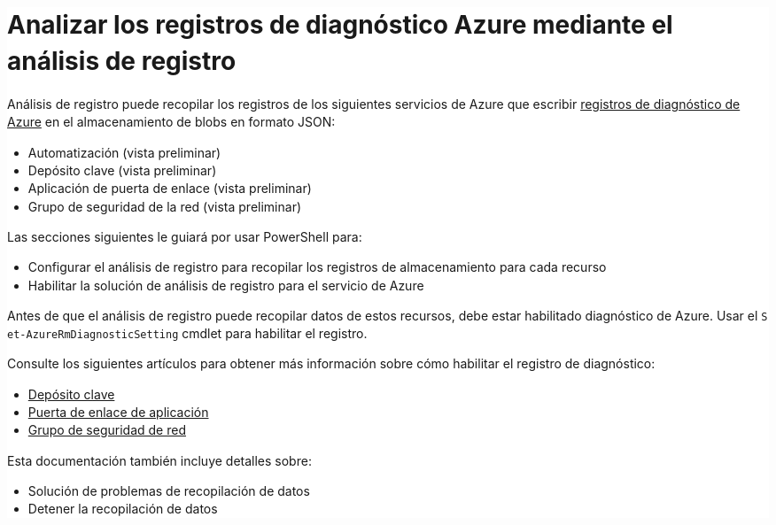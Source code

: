 <properties
    pageTitle="Analizar los registros de diagnóstico Azure mediante el análisis de registro | Microsoft Azure"
    description="Análisis de registro puede leer los registros de los servicios de Azure que escribir registros de diagnóstico Azure almacenamiento en formato JSON de blobs."
    services="log-analytics"
    documentationCenter=""
    authors="bandersmsft"
    manager="jwhit"
    editor=""/>

<tags
    ms.service="log-analytics"
    ms.workload="na"
    ms.tgt_pltfrm="na"
    ms.devlang="na"
    ms.topic="article"
    ms.date="10/10/2016"
    ms.author="banders"/>


# <a name="analyze-azure-diagnostic-logs-using-log-analytics"></a>Analizar los registros de diagnóstico Azure mediante el análisis de registro

Análisis de registro puede recopilar los registros de los siguientes servicios de Azure que escribir [registros de diagnóstico de Azure](../monitoring-and-diagnostics/monitoring-overview-of-diagnostic-logs.md) en el almacenamiento de blobs en formato JSON:

+ Automatización (vista preliminar)
+ Depósito clave (vista preliminar)
+ Aplicación de puerta de enlace (vista preliminar)
+ Grupo de seguridad de la red (vista preliminar)

Las secciones siguientes le guiará por usar PowerShell para:

+ Configurar el análisis de registro para recopilar los registros de almacenamiento para cada recurso  
+ Habilitar la solución de análisis de registro para el servicio de Azure

Antes de que el análisis de registro puede recopilar datos de estos recursos, debe estar habilitado diagnóstico de Azure. Usar el `Set-AzureRmDiagnosticSetting` cmdlet para habilitar el registro.

Consulte los siguientes artículos para obtener más información sobre cómo habilitar el registro de diagnóstico:

+ [Depósito clave](../key-vault/key-vault-logging.md)
+ [Puerta de enlace de aplicación](../application-gateway/application-gateway-diagnostics.md)
+ [Grupo de seguridad de red](../virtual-network/virtual-network-nsg-manage-log.md)

Esta documentación también incluye detalles sobre:

+ Solución de problemas de recopilación de datos
+ Detener la recopilación de datos
